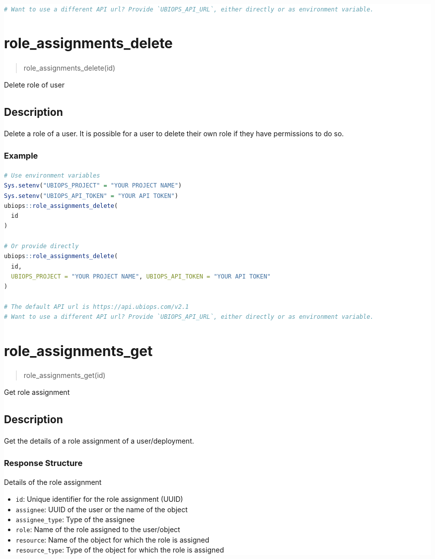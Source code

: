 ```R
# Want to use a different API url? Provide `UBIOPS_API_URL`, either directly or as environment variable.
```

# **role_assignments_delete**
> role_assignments_delete(id)

Delete role of user

## Description
Delete a role of a user.  It is possible for a user to delete their own role if they have permissions to do so.

### Example
```R
# Use environment variables
Sys.setenv("UBIOPS_PROJECT" = "YOUR PROJECT NAME")
Sys.setenv("UBIOPS_API_TOKEN" = "YOUR API TOKEN")
ubiops::role_assignments_delete(
  id
)

# Or provide directly
ubiops::role_assignments_delete(
  id,
  UBIOPS_PROJECT = "YOUR PROJECT NAME", UBIOPS_API_TOKEN = "YOUR API TOKEN"
)

# The default API url is https://api.ubiops.com/v2.1
# Want to use a different API url? Provide `UBIOPS_API_URL`, either directly or as environment variable.
```

# **role_assignments_get**
> role_assignments_get(id)

Get role assignment

## Description
Get the details of a role assignment of a user/deployment.

### Response Structure
Details of the role assignment

- `id`: Unique identifier for the role assignment (UUID)
- `assignee`: UUID of the user or the name of the object
- `assignee_type`: Type of the assignee
- `role`: Name of the role assigned to the user/object
- `resource`: Name of the object for which the role is assigned
- `resource_type`: Type of the object for which the role is assigned
